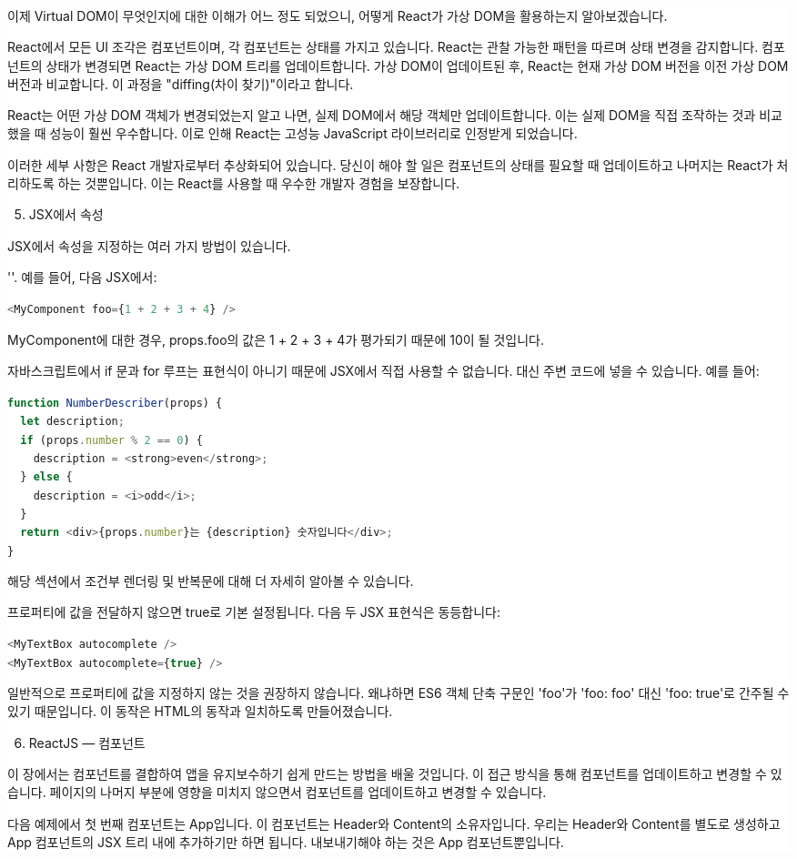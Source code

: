 이제 Virtual DOM이 무엇인지에 대한 이해가 어느 정도 되었으니, 어떻게 React가 가상 DOM을 활용하는지 알아보겠습니다.

React에서 모든 UI 조각은 컴포넌트이며, 각 컴포넌트는 상태를 가지고 있습니다. React는 관찰 가능한 패턴을 따르며 상태 변경을 감지합니다. 컴포넌트의 상태가 변경되면 React는 가상 DOM 트리를 업데이트합니다. 가상 DOM이 업데이트된 후, React는 현재 가상 DOM 버전을 이전 가상 DOM 버전과 비교합니다. 이 과정을 "diffing(차이 찾기)"이라고 합니다.

React는 어떤 가상 DOM 객체가 변경되었는지 알고 나면, 실제 DOM에서 해당 객체만 업데이트합니다. 이는 실제 DOM을 직접 조작하는 것과 비교했을 때 성능이 훨씬 우수합니다. 이로 인해 React는 고성능 JavaScript 라이브러리로 인정받게 되었습니다.

이러한 세부 사항은 React 개발자로부터 추상화되어 있습니다. 당신이 해야 할 일은 컴포넌트의 상태를 필요할 때 업데이트하고 나머지는 React가 처리하도록 하는 것뿐입니다. 이는 React를 사용할 때 우수한 개발자 경험을 보장합니다.



5. JSX에서 속성

JSX에서 속성을 지정하는 여러 가지 방법이 있습니다.

''. 예를 들어, 다음 JSX에서:

```js
<MyComponent foo={1 + 2 + 3 + 4} />
```



MyComponent에 대한 경우, props.foo의 값은 1 + 2 + 3 + 4가 평가되기 때문에 10이 될 것입니다.

자바스크립트에서 if 문과 for 루프는 표현식이 아니기 때문에 JSX에서 직접 사용할 수 없습니다. 대신 주변 코드에 넣을 수 있습니다. 예를 들어:

```js
function NumberDescriber(props) {
  let description;
  if (props.number % 2 == 0) {
    description = <strong>even</strong>;
  } else {
    description = <i>odd</i>;
  }
  return <div>{props.number}는 {description} 숫자입니다</div>;
}
```

해당 섹션에서 조건부 렌더링 및 반복문에 대해 더 자세히 알아볼 수 있습니다.



프로퍼티에 값을 전달하지 않으면 true로 기본 설정됩니다. 다음 두 JSX 표현식은 동등합니다:

```js
<MyTextBox autocomplete />
<MyTextBox autocomplete={true} />
```

일반적으로 프로퍼티에 값을 지정하지 않는 것을 권장하지 않습니다. 왜냐하면 ES6 객체 단축 구문인 'foo'가 'foo: foo' 대신 'foo: true'로 간주될 수 있기 때문입니다. 이 동작은 HTML의 동작과 일치하도록 만들어졌습니다.

6. ReactJS — 컴포넌트



이 장에서는 컴포넌트를 결합하여 앱을 유지보수하기 쉽게 만드는 방법을 배울 것입니다. 이 접근 방식을 통해 컴포넌트를 업데이트하고 변경할 수 있습니다. 페이지의 나머지 부분에 영향을 미치지 않으면서 컴포넌트를 업데이트하고 변경할 수 있습니다.

다음 예제에서 첫 번째 컴포넌트는 App입니다. 이 컴포넌트는 Header와 Content의 소유자입니다. 우리는 Header와 Content를 별도로 생성하고 App 컴포넌트의 JSX 트리 내에 추가하기만 하면 됩니다. 내보내기해야 하는 것은 App 컴포넌트뿐입니다.
